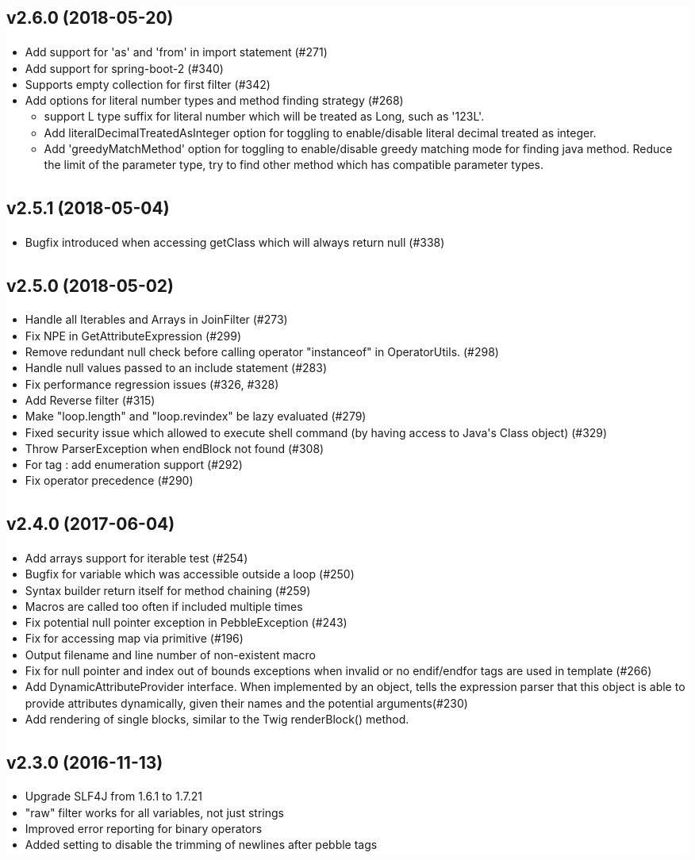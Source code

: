 ## v2.6.0 (2018-05-20)
- Add support for 'as' and 'from' in import statement (#271)
- Add support for spring-boot-2 (#340)
- Supports empty collection for first filter (#342)
- Add options for literal number types and method finding strategy (#268)
  - support L type suffix for literal number which will be treated as Long, such as '123L'.
  - Add literalDecimalTreatedAsInteger option for toggling to enable/disable literal decimal treated as integer.
  - Add 'greedyMatchMethod' option for toggling to enable/disable greedy matching mode for finding java method. Reduce the limit of the parameter type, try to find other method which has compatible parameter types.

## v2.5.1 (2018-05-04)
- Bugfix introduced when accessing getClass which will always return null (#338)

## v2.5.0 (2018-05-02)
- Handle all Iterables and Arrays in JoinFilter (#273)
- Fix NPE in GetAttributeExpression (#299)
- Remove redundant null check before calling operator "instanceof" in OperatorUtils. (#298)
- Handle null values passed to an include statement (#283)
- Fix performance regression issues (#326, #328)
- Add Reverse filter (#315) 
- Make "loop.length" and "loop.revindex" be lazy evaluated (#279)
- Fixed security issue which allowed to execute shell command (by having access to Java's Class object) (#329)
- Throw ParserException when endBlock not found (#308)
- For tag : add enumeration support (#292)
- Fix operator precedence (#290)

## v2.4.0 (2017-06-04)
- Add arrays support for iterable test (#254)
- Bugfix for variable which was accessible outside a loop (#250)
- Syntax builder return itself for method chaining (#259)
- Macros are called too often if included multiple times
- Fix potential null pointer exception in PebbleException (#243)
- Fix for accessing map via primitive (#196)
- Output filename and line number of non-existent macro
- Fix for null pointer and index out of bounds exceptions when invalid or no endif/endfor tags are used in template (#266)
- Add DynamicAttributeProvider interface. When implemented by an object, tells the expression parser that this object is able to provide attributes dynamically, given their names and the potential arguments(#230)
- Add rendering of single blocks, similar to the Twig renderBlock() method.

## v2.3.0 (2016-11-13)
- Upgrade SLF4J from 1.6.1 to 1.7.21
- "raw" filter works for all variables, not just strings
- Improved error reporting for binary operators
- Added setting to disable the trimming of newlines after pebble tags
